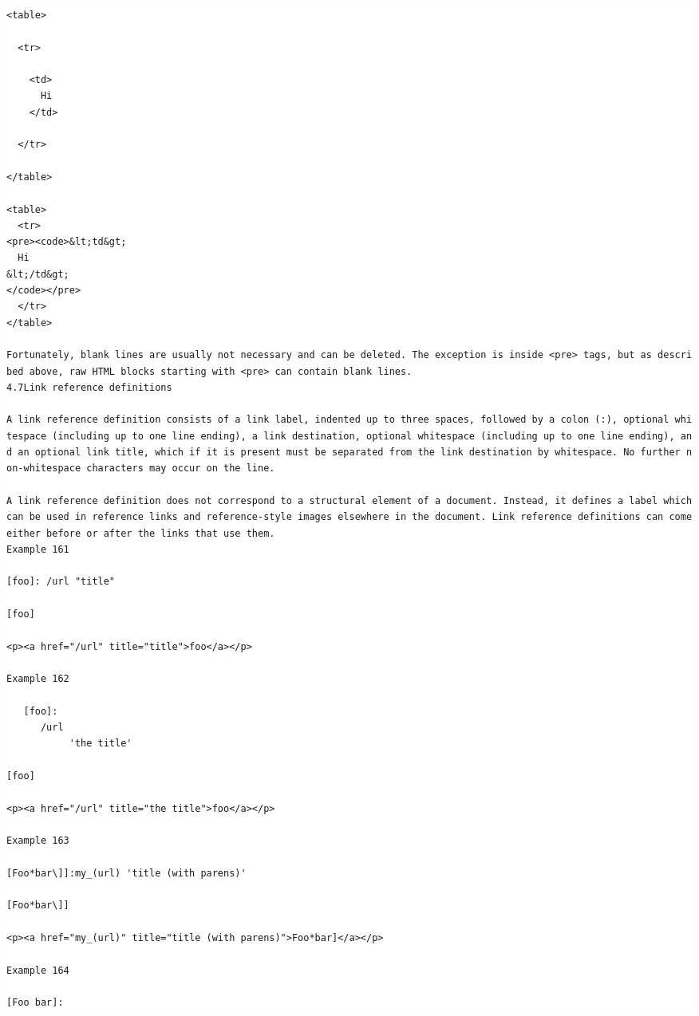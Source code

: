 `````
<table>

  <tr>

    <td>
      Hi
    </td>

  </tr>

</table>

<table>
  <tr>
<pre><code>&lt;td&gt;
  Hi
&lt;/td&gt;
</code></pre>
  </tr>
</table>

Fortunately, blank lines are usually not necessary and can be deleted. The exception is inside <pre> tags, but as described above, raw HTML blocks starting with <pre> can contain blank lines.
4.7Link reference definitions

A link reference definition consists of a link label, indented up to three spaces, followed by a colon (:), optional whitespace (including up to one line ending), a link destination, optional whitespace (including up to one line ending), and an optional link title, which if it is present must be separated from the link destination by whitespace. No further non-whitespace characters may occur on the line.

A link reference definition does not correspond to a structural element of a document. Instead, it defines a label which can be used in reference links and reference-style images elsewhere in the document. Link reference definitions can come either before or after the links that use them.
Example 161

[foo]: /url "title"

[foo]

<p><a href="/url" title="title">foo</a></p>

Example 162

   [foo]: 
      /url  
           'the title'  

[foo]

<p><a href="/url" title="the title">foo</a></p>

Example 163

[Foo*bar\]]:my_(url) 'title (with parens)'

[Foo*bar\]]

<p><a href="my_(url)" title="title (with parens)">Foo*bar]</a></p>

Example 164

[Foo bar]:
`````

[^1]: This is the first footnote.
[^bignote]: Here's one with multiple paragraphs and code.
[foo]: /url '
[foo]: /url 'title
[foo]: <>
[foo]: <bar>(baz)
[foo]: /url\bar\*baz "foo\"bar\baz"
[foo]: url
[foo]: first
[foo]: second
[FOO]: /url
[ΑΓΩ]: /φου
[foo]: /url "title" ok
[bar]: /baz
[bar]: /baz</p>
[foo]: /foo-url "foo"
[bar]: /bar-url
[baz]: /baz-url
  [ref]: /url
[foo]: /url &quot;not a reference&quot;
[foo]: /bar\* "ti\*tle"
[foo]: /f&ouml;&ouml; "f&ouml;&ouml;"